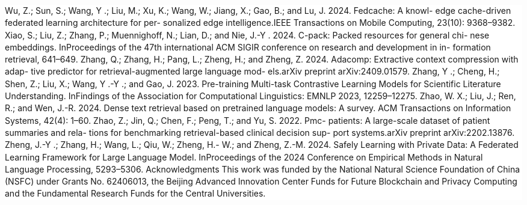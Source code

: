 Wu, Z.; Sun, S.; Wang, Y .; Liu, M.; Xu, K.; Wang, W.;
Jiang, X.; Gao, B.; and Lu, J. 2024. Fedcache: A knowl-
edge cache-driven federated learning architecture for per-
sonalized edge intelligence.IEEE Transactions on Mobile
Computing, 23(10): 9368–9382.
Xiao, S.; Liu, Z.; Zhang, P.; Muennighoff, N.; Lian, D.; and
Nie, J.-Y . 2024. C-pack: Packed resources for general chi-
nese embeddings. InProceedings of the 47th international
ACM SIGIR conference on research and development in in-
formation retrieval, 641–649.
Zhang, Q.; Zhang, H.; Pang, L.; Zheng, H.; and Zheng, Z.
2024. Adacomp: Extractive context compression with adap-
tive predictor for retrieval-augmented large language mod-
els.arXiv preprint arXiv:2409.01579.
Zhang, Y .; Cheng, H.; Shen, Z.; Liu, X.; Wang, Y .-Y .; and
Gao, J. 2023. Pre-training Multi-task Contrastive Learning
Models for Scientific Literature Understanding. InFindings
of the Association for Computational Linguistics: EMNLP
2023, 12259–12275.
Zhao, W. X.; Liu, J.; Ren, R.; and Wen, J.-R. 2024. Dense
text retrieval based on pretrained language models: A survey.
ACM Transactions on Information Systems, 42(4): 1–60.
Zhao, Z.; Jin, Q.; Chen, F.; Peng, T.; and Yu, S. 2022. Pmc-
patients: A large-scale dataset of patient summaries and rela-
tions for benchmarking retrieval-based clinical decision sup-
port systems.arXiv preprint arXiv:2202.13876.
Zheng, J.-Y .; Zhang, H.; Wang, L.; Qiu, W.; Zheng, H.-
W.; and Zheng, Z.-M. 2024. Safely Learning with Private
Data: A Federated Learning Framework for Large Language
Model. InProceedings of the 2024 Conference on Empirical
Methods in Natural Language Processing, 5293–5306.
Acknowledgments
This work was funded by the National Natural Science
Foundation of China (NSFC) under Grants No. 62406013,
the Beijing Advanced Innovation Center Funds for Future
Blockchain and Privacy Computing and the Fundamental
Research Funds for the Central Universities.